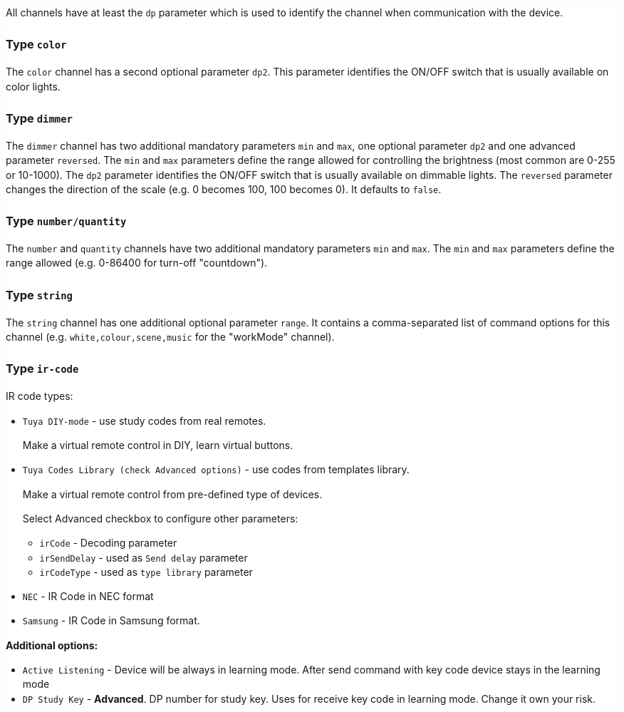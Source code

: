 All channels have at least the `dp` parameter which is used to identify the channel when communication with the device.

### Type `color`

The `color` channel has a second optional parameter `dp2`.
This parameter identifies the ON/OFF switch that is usually available on color lights.

### Type `dimmer`

The `dimmer` channel has two additional mandatory parameters `min` and `max`, one optional parameter `dp2` and one advanced parameter `reversed`.
The `min` and `max` parameters define the range allowed for controlling the brightness (most common are 0-255 or 10-1000).
The `dp2` parameter identifies the ON/OFF switch that is usually available on dimmable lights.
The `reversed` parameter changes the direction of the scale (e.g. 0 becomes 100, 100 becomes 0).
It defaults to `false`.

### Type `number/quantity`

The `number` and `quantity` channels have two additional mandatory parameters `min` and `max`.
The `min` and `max` parameters define the range allowed (e.g. 0-86400 for turn-off "countdown").

### Type `string`

The `string` channel has one additional optional parameter `range`.
It contains a comma-separated list of command options for this channel (e.g. `white,colour,scene,music` for the "workMode" channel).

### Type `ir-code`

IR code types:

- `Tuya DIY-mode` - use study codes from real remotes.

  Make a virtual remote control in DIY, learn virtual buttons.

- `Tuya Codes Library (check Advanced options)` - use codes from templates library.

  Make a virtual remote control from pre-defined type of devices.

  Select Advanced checkbox to configure other parameters:
  - `irCode` - Decoding parameter
  - `irSendDelay` - used as `Send delay` parameter
  - `irCodeType` - used as `type library` parameter

- `NEC` - IR Code in NEC format
- `Samsung` - IR Code in Samsung format.

**Additional options:**

- `Active Listening` - Device will be always in learning mode.
  After send command with key code device stays in the learning mode
- `DP Study Key` - **Advanced**. DP number for study key. Uses for receive key code in learning mode. Change it own your
  risk.
